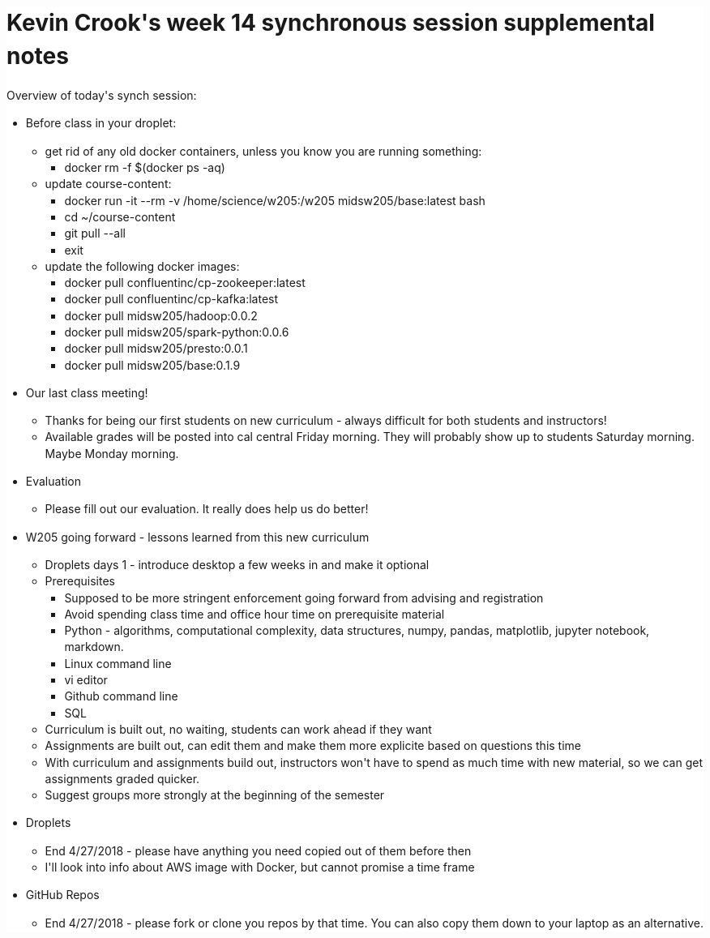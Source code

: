 # Kevin Crook's week 14 synchronous session supplemental notes

Overview of today's synch session:

* Before class in your droplet:
  * get rid of any old docker containers, unless you know you are running something:
    * docker rm -f $(docker ps -aq)
  * update course-content:
    * docker run -it --rm -v /home/science/w205:/w205 midsw205/base:latest bash
    * cd ~/course-content
    * git pull --all
    * exit
  * update the following docker images: 
    * docker pull confluentinc/cp-zookeeper:latest
    * docker pull confluentinc/cp-kafka:latest
    * docker pull midsw205/hadoop:0.0.2
    * docker pull midsw205/spark-python:0.0.6
    * docker pull midsw205/presto:0.0.1
    * docker pull midsw205/base:0.1.9
    
* Our last class meeting!
  * Thanks for being our first students on new curriculum - always difficult for both students and instructors!
  * Available grades will be posted into cal central Friday morning.  They will probably show up to students Saturday morning. Maybe Monday morning.
  
* Evaluation
  * Please fill out our evaluation.  It really does help us do better!
  
* W205 going forward - lessons learned from this new curriculum
  * Droplets days 1 - introduce desktop a few weeks in and make it optional
  * Prerequisites 
    * Supposed to be more stringent enforcement going forward from advising and registration
    * Avoid spending class time and office hour time on prerequisite material
    * Python - algorithms, computational complexity, data structures, numpy, pandas, matplotlib, jupyter notebook, markdown.
    * Linux command line
    * vi editor
    * Github command line
    * SQL
  * Curriculum is built out, no waiting, students can work ahead if they want
  * Assignments are built out, can edit them and make them more explicite based on questions this time
  * With curriculum and assignments build out, instructors won't have to spend as much time with new material, so we can get assignments graded quicker.
  * Suggest groups more strongly at the beginning of the semester
    
* Droplets
  * End 4/27/2018 - please have anything you need copied out of them before then
  * I'll look into info about AWS image with Docker, but cannot promise a time frame
  
* GitHub Repos
  * End 4/27/2018 - please fork or clone you repos by that time.  You can also copy them down to your laptop as an alternative.
  